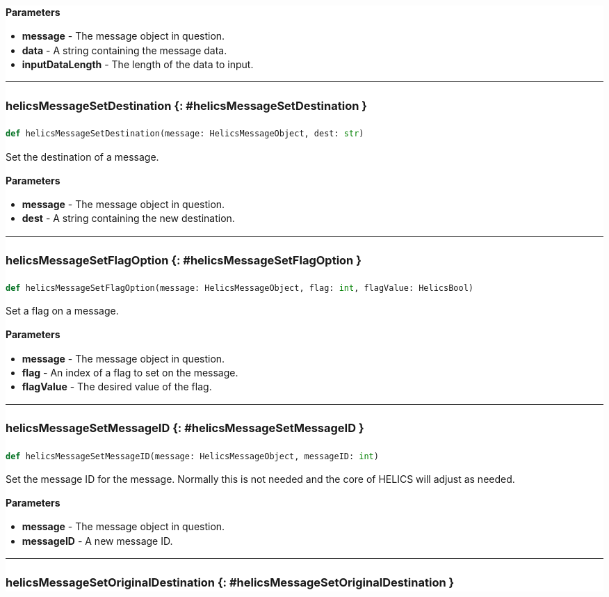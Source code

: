 **Parameters**

* **message** - The message object in question.
* **data** - A string containing the message data.
* **inputDataLength** - The length of the data to input.

------

### helicsMessageSetDestination {: #helicsMessageSetDestination }

```python
def helicsMessageSetDestination(message: HelicsMessageObject, dest: str)
```

Set the destination of a message.

**Parameters**

* **message** - The message object in question.
* **dest** - A string containing the new destination.

------

### helicsMessageSetFlagOption {: #helicsMessageSetFlagOption }

```python
def helicsMessageSetFlagOption(message: HelicsMessageObject, flag: int, flagValue: HelicsBool)
```

Set a flag on a message.

**Parameters**

* **message** - The message object in question.
* **flag** - An index of a flag to set on the message.
* **flagValue** - The desired value of the flag.

------

### helicsMessageSetMessageID {: #helicsMessageSetMessageID }

```python
def helicsMessageSetMessageID(message: HelicsMessageObject, messageID: int)
```

Set the message ID for the message.
Normally this is not needed and the core of HELICS will adjust as needed.

**Parameters**

* **message** - The message object in question.
* **messageID** - A new message ID.

------

### helicsMessageSetOriginalDestination {: #helicsMessageSetOriginalDestination }
